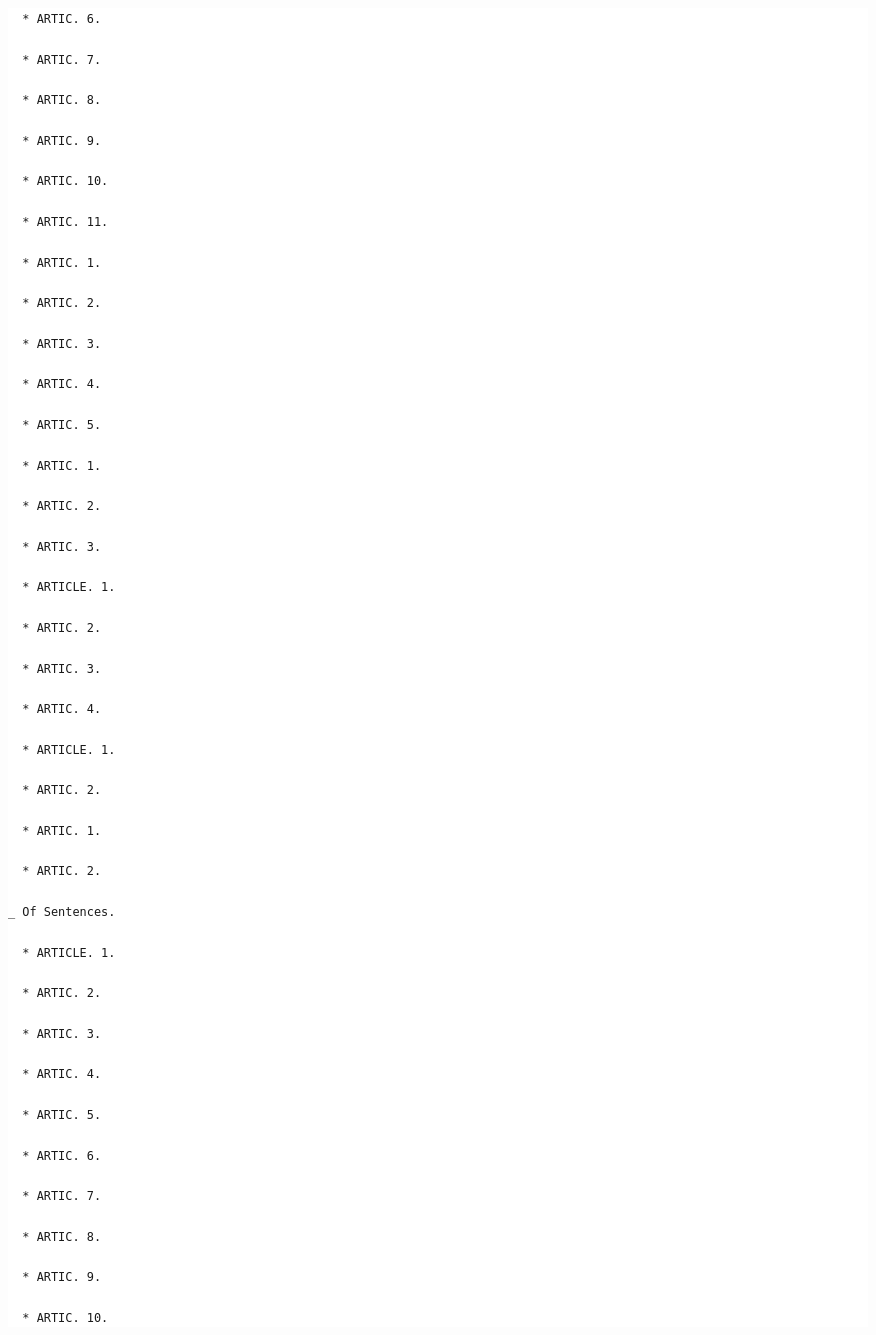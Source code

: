       * ARTIC. 6.

      * ARTIC. 7.

      * ARTIC. 8.

      * ARTIC. 9.

      * ARTIC. 10.

      * ARTIC. 11.

      * ARTIC. 1.

      * ARTIC. 2.

      * ARTIC. 3.

      * ARTIC. 4.

      * ARTIC. 5.

      * ARTIC. 1.

      * ARTIC. 2.

      * ARTIC. 3.

      * ARTICLE. 1.

      * ARTIC. 2.

      * ARTIC. 3.

      * ARTIC. 4.

      * ARTICLE. 1.

      * ARTIC. 2.

      * ARTIC. 1.

      * ARTIC. 2.

    _ Of Sentences.

      * ARTICLE. 1.

      * ARTIC. 2.

      * ARTIC. 3.

      * ARTIC. 4.

      * ARTIC. 5.

      * ARTIC. 6.

      * ARTIC. 7.

      * ARTIC. 8.

      * ARTIC. 9.

      * ARTIC. 10.
